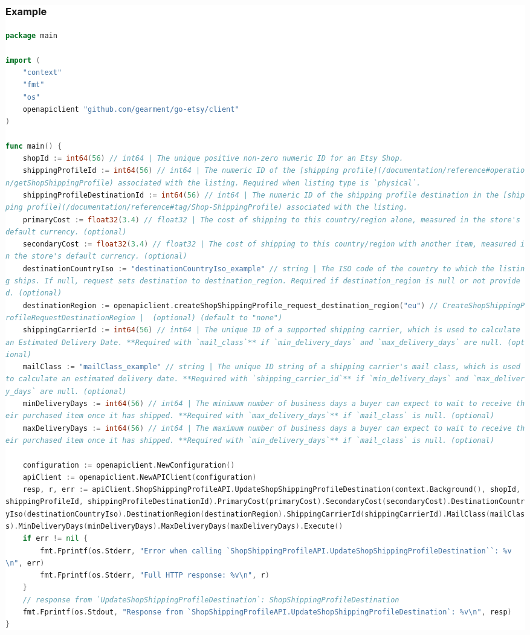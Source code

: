 



### Example

```go
package main

import (
	"context"
	"fmt"
	"os"
	openapiclient "github.com/gearment/go-etsy/client"
)

func main() {
	shopId := int64(56) // int64 | The unique positive non-zero numeric ID for an Etsy Shop.
	shippingProfileId := int64(56) // int64 | The numeric ID of the [shipping profile](/documentation/reference#operation/getShopShippingProfile) associated with the listing. Required when listing type is `physical`.
	shippingProfileDestinationId := int64(56) // int64 | The numeric ID of the shipping profile destination in the [shipping profile](/documentation/reference#tag/Shop-ShippingProfile) associated with the listing.
	primaryCost := float32(3.4) // float32 | The cost of shipping to this country/region alone, measured in the store's default currency. (optional)
	secondaryCost := float32(3.4) // float32 | The cost of shipping to this country/region with another item, measured in the store's default currency. (optional)
	destinationCountryIso := "destinationCountryIso_example" // string | The ISO code of the country to which the listing ships. If null, request sets destination to destination_region. Required if destination_region is null or not provided. (optional)
	destinationRegion := openapiclient.createShopShippingProfile_request_destination_region("eu") // CreateShopShippingProfileRequestDestinationRegion |  (optional) (default to "none")
	shippingCarrierId := int64(56) // int64 | The unique ID of a supported shipping carrier, which is used to calculate an Estimated Delivery Date. **Required with `mail_class`** if `min_delivery_days` and `max_delivery_days` are null. (optional)
	mailClass := "mailClass_example" // string | The unique ID string of a shipping carrier's mail class, which is used to calculate an estimated delivery date. **Required with `shipping_carrier_id`** if `min_delivery_days` and `max_delivery_days` are null. (optional)
	minDeliveryDays := int64(56) // int64 | The minimum number of business days a buyer can expect to wait to receive their purchased item once it has shipped. **Required with `max_delivery_days`** if `mail_class` is null. (optional)
	maxDeliveryDays := int64(56) // int64 | The maximum number of business days a buyer can expect to wait to receive their purchased item once it has shipped. **Required with `min_delivery_days`** if `mail_class` is null. (optional)

	configuration := openapiclient.NewConfiguration()
	apiClient := openapiclient.NewAPIClient(configuration)
	resp, r, err := apiClient.ShopShippingProfileAPI.UpdateShopShippingProfileDestination(context.Background(), shopId, shippingProfileId, shippingProfileDestinationId).PrimaryCost(primaryCost).SecondaryCost(secondaryCost).DestinationCountryIso(destinationCountryIso).DestinationRegion(destinationRegion).ShippingCarrierId(shippingCarrierId).MailClass(mailClass).MinDeliveryDays(minDeliveryDays).MaxDeliveryDays(maxDeliveryDays).Execute()
	if err != nil {
		fmt.Fprintf(os.Stderr, "Error when calling `ShopShippingProfileAPI.UpdateShopShippingProfileDestination``: %v\n", err)
		fmt.Fprintf(os.Stderr, "Full HTTP response: %v\n", r)
	}
	// response from `UpdateShopShippingProfileDestination`: ShopShippingProfileDestination
	fmt.Fprintf(os.Stdout, "Response from `ShopShippingProfileAPI.UpdateShopShippingProfileDestination`: %v\n", resp)
}
```

